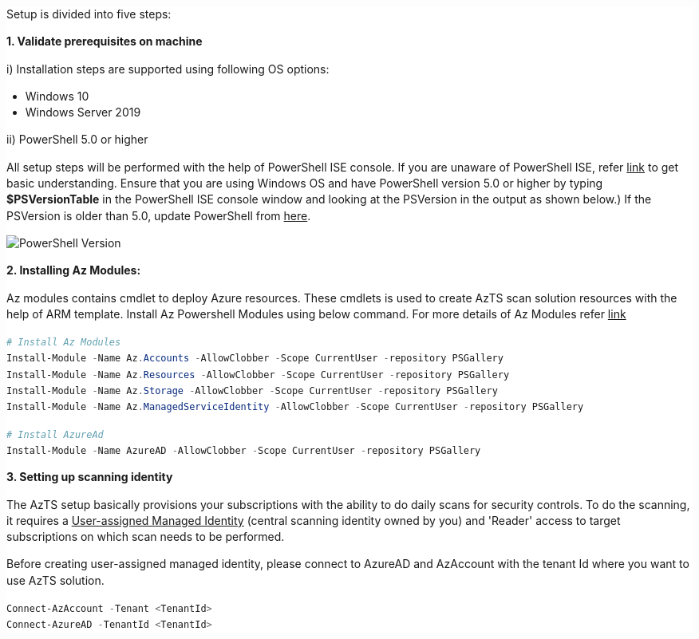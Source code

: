 
Setup is divided into five steps:

**1. Validate prerequisites on machine**  

  i) Installation steps are supported using following OS options: 	

  - Windows 10
  - Windows Server 2019

  ii) PowerShell 5.0 or higher

  All setup steps will be performed with the help of PowerShell ISE console. If you are unaware of PowerShell ISE, refer [link](http://aka.ms/devOpsKit/PStips) to get basic understanding.
  Ensure that you are using Windows OS and have PowerShell version 5.0 or higher by typing **$PSVersionTable** in the PowerShell ISE console window and looking at the PSVersion in the output as shown below.) 
  If the PSVersion is older than 5.0, update PowerShell from [here](https://www.microsoft.com/en-us/download/details.aspx?id=54616).  

  ![PowerShell Version](../Images/00_PS_Version.PNG)   


**2. Installing Az Modules:**

Az modules contains cmdlet to deploy Azure resources. These cmdlets is used to create AzTS scan solution resources with the help of ARM template.
Install Az Powershell Modules using below command. 
For more details of Az Modules refer [link](https://docs.microsoft.com/en-us/powershell/azure/install-az-ps)

``` Powershell
# Install Az Modules
Install-Module -Name Az.Accounts -AllowClobber -Scope CurrentUser -repository PSGallery
Install-Module -Name Az.Resources -AllowClobber -Scope CurrentUser -repository PSGallery
Install-Module -Name Az.Storage -AllowClobber -Scope CurrentUser -repository PSGallery
Install-Module -Name Az.ManagedServiceIdentity -AllowClobber -Scope CurrentUser -repository PSGallery
```

``` Powershell
# Install AzureAd 
Install-Module -Name AzureAD -AllowClobber -Scope CurrentUser -repository PSGallery
```

**3. Setting up scanning identity**  

The AzTS setup basically provisions your subscriptions with the ability to do daily scans for security controls.
To do the scanning, it requires a [User-assigned Managed Identity](https://docs.microsoft.com/en-us/azure/active-directory/managed-identities-azure-resources/overview) (central scanning identity owned by you) and 'Reader' access to target subscriptions on which scan needs to be performed. 

Before creating user-assigned managed identity, please connect to AzureAD and AzAccount with the tenant Id where you want to use AzTS solution.


``` Powershell
Connect-AzAccount -Tenant <TenantId>
Connect-AzureAD -TenantId <TenantId>
```
